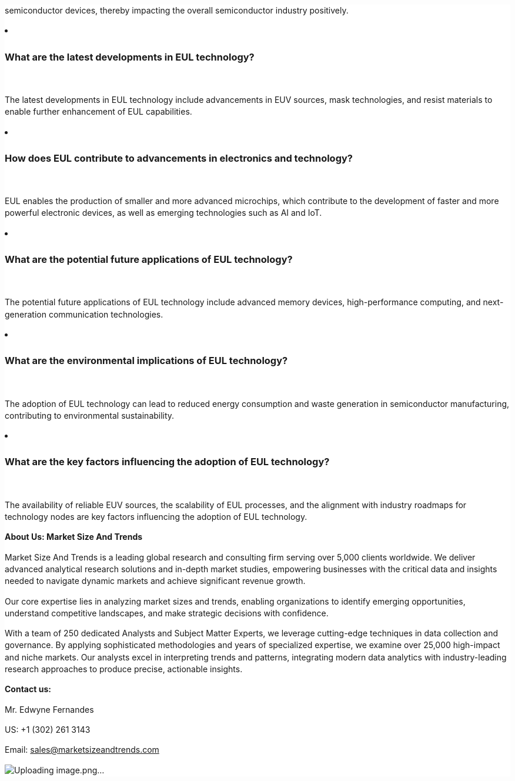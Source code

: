 semiconductor devices, thereby impacting the overall semiconductor industry positively.</p>  </li>  <li>    <h3>What are the latest developments in EUL technology?</h3>    <p>&nbsp;</p><p>The latest developments in EUL technology include advancements in EUV sources, mask technologies, and resist materials to enable further enhancement of EUL capabilities.</p>  </li>  <li>    <h3>How does EUL contribute to advancements in electronics and technology?</h3>    <p>&nbsp;</p><p>EUL enables the production of smaller and more advanced microchips, which contribute to the development of faster and more powerful electronic devices, as well as emerging technologies such as AI and IoT.</p>  </li>  <li>    <h3>What are the potential future applications of EUL technology?</h3>    <p>&nbsp;</p><p>The potential future applications of EUL technology include advanced memory devices, high-performance computing, and next-generation communication technologies.</p>  </li>  <li>    <h3>What are the environmental implications of EUL technology?</h3>    <p>&nbsp;</p><p>The adoption of EUL technology can lead to reduced energy consumption and waste generation in semiconductor manufacturing, contributing to environmental sustainability.</p>  </li>  <li>    <h3>What are the key factors influencing the adoption of EUL technology?</h3>    <p>&nbsp;</p><p>The availability of reliable EUV sources, the scalability of EUL processes, and the alignment with industry roadmaps for technology nodes are key factors influencing the adoption of EUL technology.</p>  </li></ol></body></html></p><p><strong>About Us:&nbsp;Market Size And Trends</strong></p><p>Market Size And Trends&nbsp;is a leading global research and consulting firm serving over 5,000 clients worldwide. We deliver advanced analytical research solutions and in-depth market studies, empowering businesses with the critical data and insights needed to navigate dynamic markets and achieve significant revenue growth.</p><p>Our core expertise lies in analyzing market sizes and trends, enabling organizations to identify emerging opportunities, understand competitive landscapes, and make strategic decisions with confidence.</p><p>With a team of 250 dedicated Analysts and Subject Matter Experts, we leverage cutting-edge techniques in data collection and governance. By applying sophisticated methodologies and years of specialized expertise, we examine over 25,000 high-impact and niche markets. Our analysts excel in interpreting trends and patterns, integrating modern data analytics with industry-leading research approaches to produce precise, actionable insights.</p><p><strong>Contact us:</strong></p><p>Mr. Edwyne Fernandes</p><p>US: +1 (302) 261 3143</p><p>Email: <a href="mailto:sales@marketsizeandtrends.com">sales@marketsizeandtrends.com</a>&nbsp;</p>
![Uploading image.png…]()
